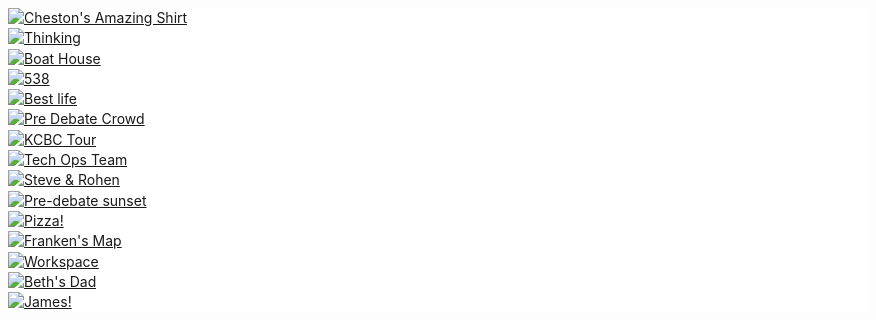 <a data-flickr-embed="true" href="[https://www.flickr.com/photos/icco/30515794385/in/album-72157663294803771/](https://www.flickr.com/photos/icco/30515794385/in/album-72157663294803771/)" title="Cheston's Amazing Shirt"><img src="[https://c2.staticflickr.com/9/8654/30515794385\_b4b12a93e4\_n.jpg](https://c2.staticflickr.com/9/8654/30515794385_b4b12a93e4_n.jpg)" alt="Cheston's Amazing Shirt"></a>  
<a data-flickr-embed="true" href="[https://www.flickr.com/photos/icco/22764310728/in/album-72157663294803771/](https://www.flickr.com/photos/icco/22764310728/in/album-72157663294803771/)" title="Thinking"><img src="[https://c1.staticflickr.com/6/5684/22764310728\_e93a0872c0\_n.jpg](https://c1.staticflickr.com/6/5684/22764310728_e93a0872c0_n.jpg)" alt="Thinking"></a>  
<a data-flickr-embed="true" href="[https://www.flickr.com/photos/icco/30502141776/in/album-72157663294803771/](https://www.flickr.com/photos/icco/30502141776/in/album-72157663294803771/)" title="Boat House"><img src="[https://c1.staticflickr.com/9/8605/30502141776\_5de7186823\_n.jpg](https://c1.staticflickr.com/9/8605/30502141776_5de7186823_n.jpg)" alt="Boat House"></a>  
<a data-flickr-embed="true" href="[https://www.flickr.com/photos/icco/30046800043/in/album-72157663294803771/](https://www.flickr.com/photos/icco/30046800043/in/album-72157663294803771/)" title="538"><img src="[https://c4.staticflickr.com/6/5591/30046800043\_8817f63929\_n.jpg](https://c4.staticflickr.com/6/5591/30046800043_8817f63929_n.jpg)" alt="538"></a>  
<a data-flickr-embed="true" href="[https://www.flickr.com/photos/icco/30117503053/in/album-72157663294803771/](https://www.flickr.com/photos/icco/30117503053/in/album-72157663294803771/)" title="Best life"><img src="[https://c6.staticflickr.com/6/5556/30117503053\_9b4cddba89\_n.jpg](https://c6.staticflickr.com/6/5556/30117503053_9b4cddba89_n.jpg)" alt="Best life"></a>  
<a data-flickr-embed="true" href="[https://www.flickr.com/photos/icco/30515787025/in/album-72157663294803771/](https://www.flickr.com/photos/icco/30515787025/in/album-72157663294803771/)" title="Pre Debate Crowd"><img src="[https://c2.staticflickr.com/9/8641/30515787025\_8341d32ddf\_n.jpg](https://c2.staticflickr.com/9/8641/30515787025_8341d32ddf_n.jpg)" alt="Pre Debate Crowd"></a>  
<a data-flickr-embed="true" href="[https://www.flickr.com/photos/icco/29885100554/in/album-72157663294803771/](https://www.flickr.com/photos/icco/29885100554/in/album-72157663294803771/)" title="KCBC Tour"><img src="[https://c3.staticflickr.com/6/5490/29885100554\_e8515a25d6\_n.jpg](https://c3.staticflickr.com/6/5490/29885100554_e8515a25d6_n.jpg)" alt="KCBC Tour"></a>  
<a data-flickr-embed="true" href="[https://www.flickr.com/photos/icco/29883365763/in/album-72157663294803771/](https://www.flickr.com/photos/icco/29883365763/in/album-72157663294803771/)" title="Tech Ops Team"><img src="[https://c4.staticflickr.com/6/5335/29883365763\_58366af598\_n.jpg](https://c4.staticflickr.com/6/5335/29883365763_58366af598_n.jpg)" alt="Tech Ops Team"></a>  
<a data-flickr-embed="true" href="[https://www.flickr.com/photos/icco/29885083284/in/album-72157663294803771/](https://www.flickr.com/photos/icco/29885083284/in/album-72157663294803771/)" title="Steve & Rohen"><img src="[https://c5.staticflickr.com/6/5675/29885083284\_6a5f596627\_n.jpg](https://c5.staticflickr.com/6/5675/29885083284_6a5f596627_n.jpg)" alt="Steve & Rohen"></a>  
<a data-flickr-embed="true" href="[https://www.flickr.com/photos/icco/30188155226/in/album-72157663294803771/](https://www.flickr.com/photos/icco/30188155226/in/album-72157663294803771/)" title="Pre-debate sunset"><img src="[https://c3.staticflickr.com/9/8704/30188155226\_f5ce09fa22\_n.jpg](https://c3.staticflickr.com/9/8704/30188155226_f5ce09fa22_n.jpg)" alt="Pre-debate sunset"></a>  
<a data-flickr-embed="true" href="[https://www.flickr.com/photos/icco/30217463770/in/album-72157663294803771/](https://www.flickr.com/photos/icco/30217463770/in/album-72157663294803771/)" title="Pizza!"><img src="[https://c3.staticflickr.com/9/8565/30217463770\_34565ac117\_n.jpg](https://c3.staticflickr.com/9/8565/30217463770_34565ac117_n.jpg)" alt="Pizza!"></a>  
<a data-flickr-embed="true" href="[https://www.flickr.com/photos/icco/29885073744/in/album-72157663294803771/](https://www.flickr.com/photos/icco/29885073744/in/album-72157663294803771/)" title="Franken's Map"><img src="[https://c1.staticflickr.com/9/8583/29885073744\_385c26a4e7\_n.jpg](https://c1.staticflickr.com/9/8583/29885073744_385c26a4e7_n.jpg)" alt="Franken's Map"></a>  
<a data-flickr-embed="true" href="[https://www.flickr.com/photos/icco/29885071764/in/album-72157663294803771/](https://www.flickr.com/photos/icco/29885071764/in/album-72157663294803771/)" title="Workspace"><img src="[https://c5.staticflickr.com/6/5520/29885071764\_dc7c377057\_n.jpg](https://c5.staticflickr.com/6/5520/29885071764_dc7c377057_n.jpg)" alt="Workspace"></a>  
<a data-flickr-embed="true" href="[https://www.flickr.com/photos/icco/30515756895/in/album-72157663294803771/](https://www.flickr.com/photos/icco/30515756895/in/album-72157663294803771/)" title="Beth's Dad"><img src="[https://c8.staticflickr.com/9/8410/30515756895\_9cb669b758\_n.jpg](https://c8.staticflickr.com/9/8410/30515756895_9cb669b758_n.jpg)" alt="Beth's Dad"></a>  
<a data-flickr-embed="true" href="[https://www.flickr.com/photos/icco/30217459570/in/album-72157663294803771/](https://www.flickr.com/photos/icco/30217459570/in/album-72157663294803771/)" title="James!"><img src="[https://c3.staticflickr.com/6/5697/30217459570\_1c95241d82\_n.jpg](https://c3.staticflickr.com/6/5697/30217459570_1c95241d82_n.jpg)" alt="James!"></a>  